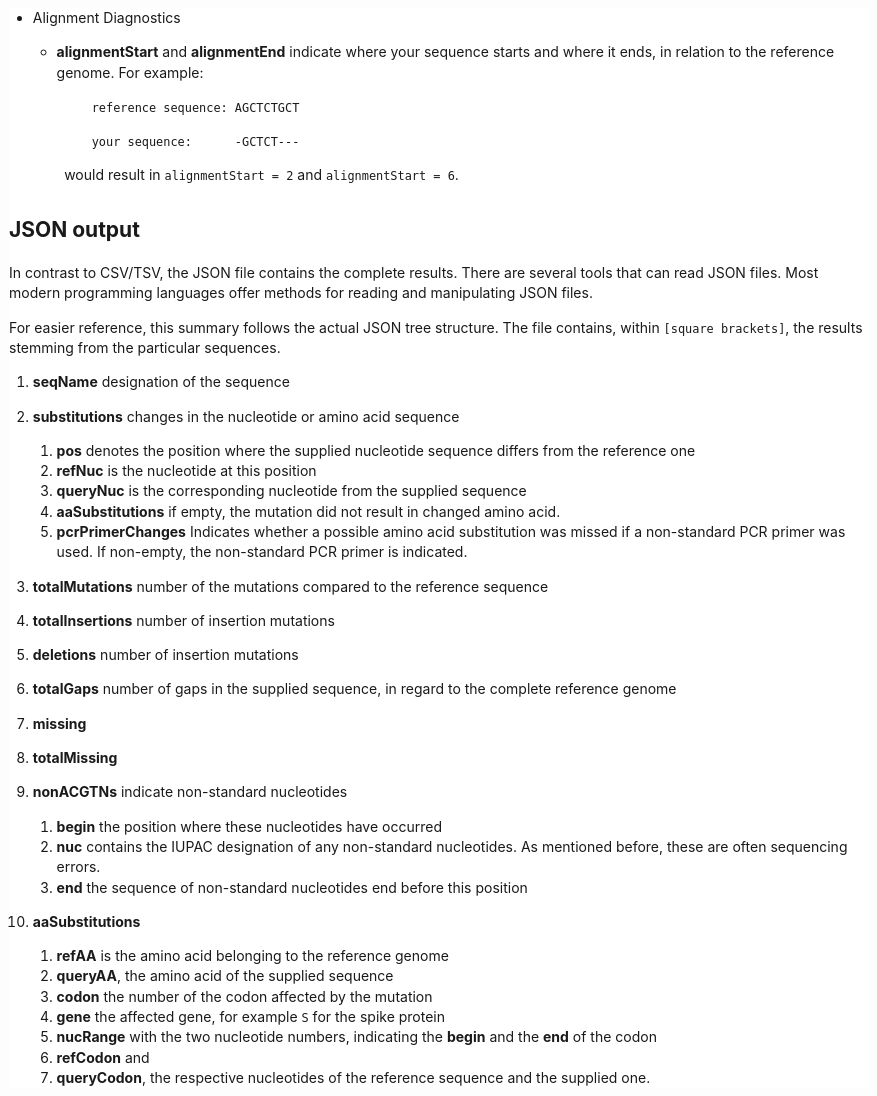 * Alignment Diagnostics

    * __alignmentStart__ and __alignmentEnd__ indicate where your sequence starts and where it ends, in relation to the reference genome. For example:



&nbsp;&nbsp;&nbsp;&nbsp;&nbsp;&nbsp;&nbsp;&nbsp;&nbsp;&nbsp;&nbsp;&nbsp;&nbsp;&nbsp;&nbsp;&nbsp;&nbsp;&nbsp;&nbsp;&nbsp; ```reference sequence: AGCTCTGCT```

&nbsp;&nbsp;&nbsp;&nbsp;&nbsp;&nbsp;&nbsp;&nbsp;&nbsp;&nbsp;&nbsp;&nbsp;&nbsp;&nbsp;&nbsp;&nbsp;&nbsp;&nbsp;&nbsp;&nbsp; ```your sequence:      -GCTCT---```


&nbsp;&nbsp;&nbsp;&nbsp;&nbsp;&nbsp;&nbsp;&nbsp;&nbsp;&nbsp;&nbsp;&nbsp;&nbsp;&nbsp;would result in ```alignmentStart = 2``` and ```alignmentStart = 6```.

## JSON output

In contrast to CSV/TSV, the JSON file contains the complete results. There are several tools that can read JSON files. Most modern programming languages offer methods for reading and manipulating JSON files.

For easier reference, this summary follows the actual JSON tree structure. The file contains, within ```[square brackets]```, the results stemming from the particular sequences.



1. __seqName__ designation of the sequence
2. __substitutions__ changes in the nucleotide or amino acid sequence
    1. __pos__ denotes the position where the supplied nucleotide sequence differs from the reference one
    2. __refNuc__ is the nucleotide at this position
    3. __queryNuc__ is the corresponding nucleotide from the supplied sequence
    4. __aaSubstitutions__ if empty, the mutation did not result in changed amino acid.
    5. __pcrPrimerChanges__ Indicates whether a possible amino acid substitution was missed if a non-standard PCR primer was used. If non-empty, the non-standard PCR primer is indicated. <!-- needs to be checked with Richard --> 
    
    
3. __totalMutations__ number of the mutations compared to the reference sequence
4. __totalInsertions__ number of insertion mutations
5. __deletions__ number of insertion mutations
6. __totalGaps__ number of gaps in the supplied sequence, in regard to the complete reference genome
7. __missing__ 
8. __totalMissing__ 
9. __nonACGTNs__ indicate non-standard nucleotides
    1. __begin__ the position where these nucleotides have occurred
    2. __nuc__ contains the IUPAC designation of any non-standard nucleotides. As mentioned before, these are often sequencing errors.
    3. __end__ the sequence of non-standard nucleotides end before this position
10. __aaSubstitutions__
    1. __refAA__ is the amino acid belonging to the reference genome
    2. __queryAA__, the amino acid of the supplied sequence
    3. __codon__ the number of the codon affected by the mutation
    4. __gene__ the affected gene, for example ```S``` for the spike protein
    5. __nucRange__ with the two nucleotide numbers, indicating the __begin__ and the __end__ of the codon
    6. __refCodon__ and
    7. __queryCodon__, the respective nucleotides of the reference sequence and the supplied one.
    